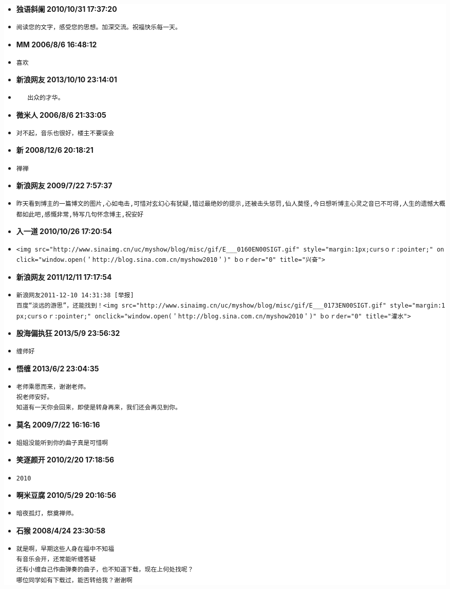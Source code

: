   ```
  ```
- **独语斜阑 2010/10/31 17:37:20**
- ```
  阅读您的文字，感受您的思想。加深交流。祝福快乐每一天。
  ```
- **MM 2006/8/6 16:48:12**
- ```
  喜欢
  ```
- **新浪网友 2013/10/10 23:14:01**
- ```
     出众的才华。
  ```
- **微米人 2006/8/6 21:33:05**
- ```
  对不起，音乐也很好，楼主不要误会
  ```
- **新 2008/12/6 20:18:21**
- ```
  禅禅
  ```
- **新浪网友 2009/7/22 7:57:37**
- ```
  昨天看到博主的一篇博文的图片,心如电击,可惜对玄幻心有犹疑,错过最绝妙的提示,还被击头惩罚,仙人莫怪,今日想听博主心灵之音已不可得,人生的遗憾大概都如此吧,感慨非常,特写几句怀念博主,祝安好
  ```
- **入一道 2010/10/26 17:20:54**
- ```
  <img src="http://www.sinaimg.cn/uc/myshow/blog/misc/gif/E___0160EN00SIGT.gif" style="margin:1px;cursｏｒ:pointer;" onclick="window.open(＇http://blog.sina.com.cn/myshow2010＇)" bｏｒder="0" title="兴奋">
  ```
- **新浪网友 2011/12/11 17:17:54**
- ```
  新浪网友2011-12-10 14:31:38 [举报]
  百度“淡远的游思”，还能找到！<img src="http://www.sinaimg.cn/uc/myshow/blog/misc/gif/E___0173EN00SIGT.gif" style="margin:1px;cursｏｒ:pointer;" onclick="window.open(＇http://blog.sina.com.cn/myshow2010＇)" bｏｒder="0" title="灌水">
  ```
- **股海偏执狂 2013/5/9 23:56:32**
- ```
  缠师好
  ```
- **悟缠 2013/6/2 23:04:35**
- ```
  老师乘愿而来，谢谢老师。
  祝老师安好。
  知道有一天你会回来，即使是转身再来，我们还会再见到你。
  ```
- **莫名 2009/7/22 16:16:16**
- ```
  姐姐没能听到你的曲子真是可惜啊
  ```
- **笑逐颜开 2010/2/20 17:18:56**
- ```
  2010
  ```
- **啊米豆腐 2010/5/29 20:16:56**
- ```
  暗夜孤灯，祭奠禅师。
  ```
- **石猴 2008/4/24 23:30:58**
- ```
  就是啊，早期这些人身在福中不知福
  有音乐会开，还常能听缠答疑
  还有小缠自己作曲弹奏的曲子，也不知道下载，现在上何处找呢？
  哪位同学如有下载过，能否转给我？谢谢啊
  ```